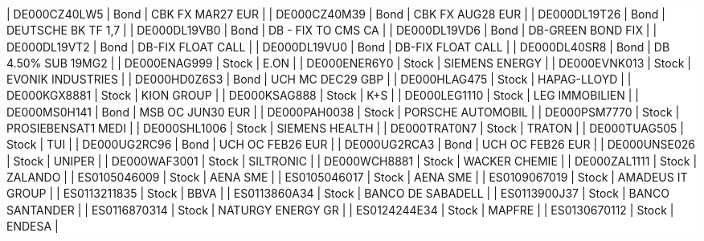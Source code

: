 | DE000CZ40LW5 | Bond | CBK FX MAR27 EUR |
| DE000CZ40M39 | Bond | CBK FX AUG28 EUR |
| DE000DL19T26 | Bond | DEUTSCHE BK TF 1,7 |
| DE000DL19VB0 | Bond | DB - FIX TO CMS CA |
| DE000DL19VD6 | Bond | DB-GREEN BOND FIX |
| DE000DL19VT2 | Bond | DB-FIX FLOAT CALL |
| DE000DL19VU0 | Bond | DB-FIX FLOAT CALL |
| DE000DL40SR8 | Bond | DB 4.50% SUB 19MG2 |
| DE000ENAG999 | Stock | E.ON |
| DE000ENER6Y0 | Stock | SIEMENS ENERGY |
| DE000EVNK013 | Stock | EVONIK INDUSTRIES |
| DE000HD0Z6S3 | Bond | UCH MC DEC29 GBP |
| DE000HLAG475 | Stock | HAPAG-LLOYD |
| DE000KGX8881 | Stock | KION GROUP |
| DE000KSAG888 | Stock | K+S |
| DE000LEG1110 | Stock | LEG IMMOBILIEN |
| DE000MS0H141 | Bond | MSB OC JUN30 EUR |
| DE000PAH0038 | Stock | PORSCHE AUTOMOBIL |
| DE000PSM7770 | Stock | PROSIEBENSAT1 MEDI |
| DE000SHL1006 | Stock | SIEMENS HEALTH |
| DE000TRAT0N7 | Stock | TRATON |
| DE000TUAG505 | Stock | TUI |
| DE000UG2RC96 | Bond | UCH OC FEB26 EUR |
| DE000UG2RCA3 | Bond | UCH OC FEB26 EUR |
| DE000UNSE026 | Stock | UNIPER |
| DE000WAF3001 | Stock | SILTRONIC |
| DE000WCH8881 | Stock | WACKER CHEMIE |
| DE000ZAL1111 | Stock | ZALANDO |
| ES0105046009 | Stock | AENA SME |
| ES0105046017 | Stock | AENA SME |
| ES0109067019 | Stock | AMADEUS IT GROUP |
| ES0113211835 | Stock | BBVA |
| ES0113860A34 | Stock | BANCO DE SABADELL |
| ES0113900J37 | Stock | BANCO SANTANDER |
| ES0116870314 | Stock | NATURGY ENERGY GR |
| ES0124244E34 | Stock | MAPFRE |
| ES0130670112 | Stock | ENDESA |